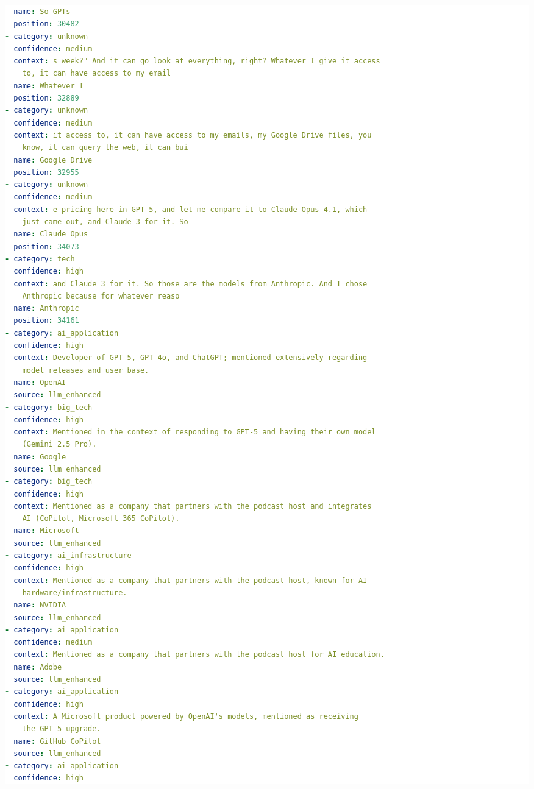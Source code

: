 ```yaml
  name: So GPTs
  position: 30482
- category: unknown
  confidence: medium
  context: s week?" And it can go look at everything, right? Whatever I give it access
    to, it can have access to my email
  name: Whatever I
  position: 32889
- category: unknown
  confidence: medium
  context: it access to, it can have access to my emails, my Google Drive files, you
    know, it can query the web, it can bui
  name: Google Drive
  position: 32955
- category: unknown
  confidence: medium
  context: e pricing here in GPT-5, and let me compare it to Claude Opus 4.1, which
    just came out, and Claude 3 for it. So
  name: Claude Opus
  position: 34073
- category: tech
  confidence: high
  context: and Claude 3 for it. So those are the models from Anthropic. And I chose
    Anthropic because for whatever reaso
  name: Anthropic
  position: 34161
- category: ai_application
  confidence: high
  context: Developer of GPT-5, GPT-4o, and ChatGPT; mentioned extensively regarding
    model releases and user base.
  name: OpenAI
  source: llm_enhanced
- category: big_tech
  confidence: high
  context: Mentioned in the context of responding to GPT-5 and having their own model
    (Gemini 2.5 Pro).
  name: Google
  source: llm_enhanced
- category: big_tech
  confidence: high
  context: Mentioned as a company that partners with the podcast host and integrates
    AI (CoPilot, Microsoft 365 CoPilot).
  name: Microsoft
  source: llm_enhanced
- category: ai_infrastructure
  confidence: high
  context: Mentioned as a company that partners with the podcast host, known for AI
    hardware/infrastructure.
  name: NVIDIA
  source: llm_enhanced
- category: ai_application
  confidence: medium
  context: Mentioned as a company that partners with the podcast host for AI education.
  name: Adobe
  source: llm_enhanced
- category: ai_application
  confidence: high
  context: A Microsoft product powered by OpenAI's models, mentioned as receiving
    the GPT-5 upgrade.
  name: GitHub CoPilot
  source: llm_enhanced
- category: ai_application
  confidence: high
```